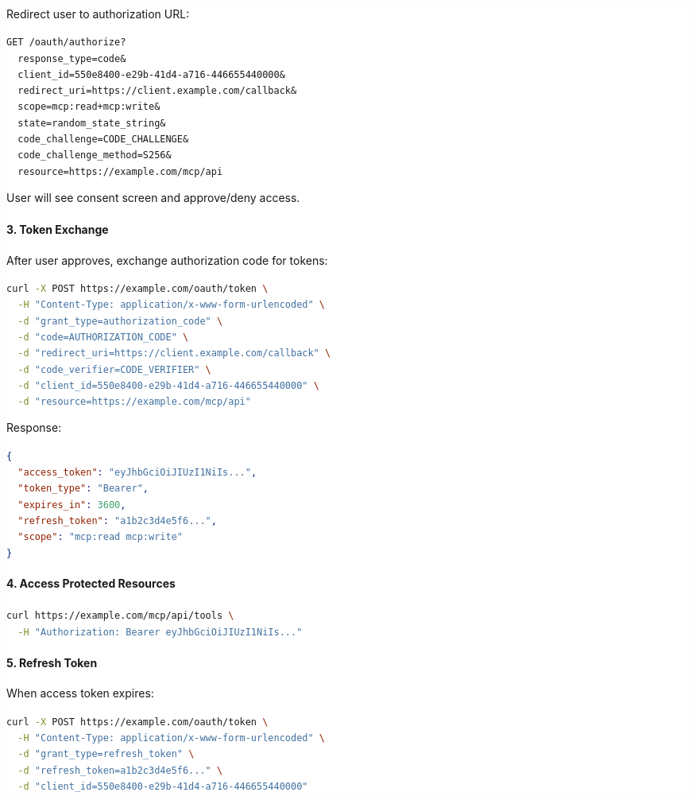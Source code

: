 Redirect user to authorization URL:

```
GET /oauth/authorize?
  response_type=code&
  client_id=550e8400-e29b-41d4-a716-446655440000&
  redirect_uri=https://client.example.com/callback&
  scope=mcp:read+mcp:write&
  state=random_state_string&
  code_challenge=CODE_CHALLENGE&
  code_challenge_method=S256&
  resource=https://example.com/mcp/api
```

User will see consent screen and approve/deny access.

#### 3. Token Exchange

After user approves, exchange authorization code for tokens:

```bash
curl -X POST https://example.com/oauth/token \
  -H "Content-Type: application/x-www-form-urlencoded" \
  -d "grant_type=authorization_code" \
  -d "code=AUTHORIZATION_CODE" \
  -d "redirect_uri=https://client.example.com/callback" \
  -d "code_verifier=CODE_VERIFIER" \
  -d "client_id=550e8400-e29b-41d4-a716-446655440000" \
  -d "resource=https://example.com/mcp/api"
```

Response:
```json
{
  "access_token": "eyJhbGciOiJIUzI1NiIs...",
  "token_type": "Bearer",
  "expires_in": 3600,
  "refresh_token": "a1b2c3d4e5f6...",
  "scope": "mcp:read mcp:write"
}
```

#### 4. Access Protected Resources

```bash
curl https://example.com/mcp/api/tools \
  -H "Authorization: Bearer eyJhbGciOiJIUzI1NiIs..."
```

#### 5. Refresh Token

When access token expires:

```bash
curl -X POST https://example.com/oauth/token \
  -H "Content-Type: application/x-www-form-urlencoded" \
  -d "grant_type=refresh_token" \
  -d "refresh_token=a1b2c3d4e5f6..." \
  -d "client_id=550e8400-e29b-41d4-a716-446655440000"
```
